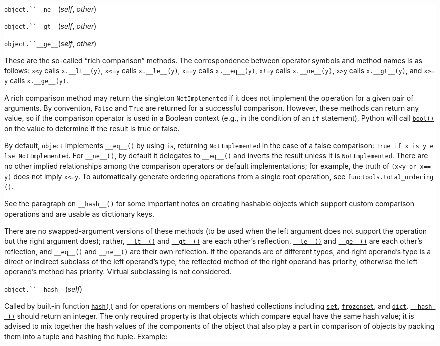 `object.``__ne__`(_self_, _other_)[](https://docs.python.org/3/reference/datamodel.html#object.__ne__ "Permalink to this definition")

`object.``__gt__`(_self_, _other_)[](https://docs.python.org/3/reference/datamodel.html#object.__gt__ "Permalink to this definition")

`object.``__ge__`(_self_, _other_)[](https://docs.python.org/3/reference/datamodel.html#object.__ge__ "Permalink to this definition")

These are the so-called “rich comparison” methods. The correspondence between operator symbols and method names is as follows: `x<y` calls `x.__lt__(y)`, `x<=y` calls `x.__le__(y)`, `x==y` calls `x.__eq__(y)`, `x!=y` calls `x.__ne__(y)`, `x>y` calls `x.__gt__(y)`, and `x>=y` calls `x.__ge__(y)`.

A rich comparison method may return the singleton `NotImplemented` if it does not implement the operation for a given pair of arguments. By convention, `False` and `True` are returned for a successful comparison. However, these methods can return any value, so if the comparison operator is used in a Boolean context (e.g., in the condition of an `if` statement), Python will call [`bool()`](https://docs.python.org/3/library/functions.html#bool "bool") on the value to determine if the result is true or false.

By default, `object` implements [`__eq__()`](https://docs.python.org/3/reference/datamodel.html#object.__eq__ "object.__eq__") by using `is`, returning `NotImplemented` in the case of a false comparison: `True if x is y else NotImplemented`. For [`__ne__()`](https://docs.python.org/3/reference/datamodel.html#object.__ne__ "object.__ne__"), by default it delegates to [`__eq__()`](https://docs.python.org/3/reference/datamodel.html#object.__eq__ "object.__eq__") and inverts the result unless it is `NotImplemented`. There are no other implied relationships among the comparison operators or default implementations; for example, the truth of `(x<y or x==y)` does not imply `x<=y`. To automatically generate ordering operations from a single root operation, see [`functools.total_ordering()`](https://docs.python.org/3/library/functools.html#functools.total_ordering "functools.total_ordering").

See the paragraph on [`__hash__()`](https://docs.python.org/3/reference/datamodel.html#object.__hash__ "object.__hash__") for some important notes on creating [hashable](https://docs.python.org/3/glossary.html#term-hashable) objects which support custom comparison operations and are usable as dictionary keys.

There are no swapped-argument versions of these methods (to be used when the left argument does not support the operation but the right argument does); rather, [`__lt__()`](https://docs.python.org/3/reference/datamodel.html#object.__lt__ "object.__lt__") and [`__gt__()`](https://docs.python.org/3/reference/datamodel.html#object.__gt__ "object.__gt__") are each other’s reflection, [`__le__()`](https://docs.python.org/3/reference/datamodel.html#object.__le__ "object.__le__") and [`__ge__()`](https://docs.python.org/3/reference/datamodel.html#object.__ge__ "object.__ge__") are each other’s reflection, and [`__eq__()`](https://docs.python.org/3/reference/datamodel.html#object.__eq__ "object.__eq__") and [`__ne__()`](https://docs.python.org/3/reference/datamodel.html#object.__ne__ "object.__ne__") are their own reflection. If the operands are of different types, and right operand’s type is a direct or indirect subclass of the left operand’s type, the reflected method of the right operand has priority, otherwise the left operand’s method has priority. Virtual subclassing is not considered.

`object.``__hash__`(_self_)[](https://docs.python.org/3/reference/datamodel.html#object.__hash__ "Permalink to this definition")

Called by built-in function [`hash()`](https://docs.python.org/3/library/functions.html#hash "hash") and for operations on members of hashed collections including [`set`](https://docs.python.org/3/library/stdtypes.html#set "set"), [`frozenset`](https://docs.python.org/3/library/stdtypes.html#frozenset "frozenset"), and [`dict`](https://docs.python.org/3/library/stdtypes.html#dict "dict"). [`__hash__()`](https://docs.python.org/3/reference/datamodel.html#object.__hash__ "object.__hash__") should return an integer. The only required property is that objects which compare equal have the same hash value; it is advised to mix together the hash values of the components of the object that also play a part in comparison of objects by packing them into a tuple and hashing the tuple. Example:
